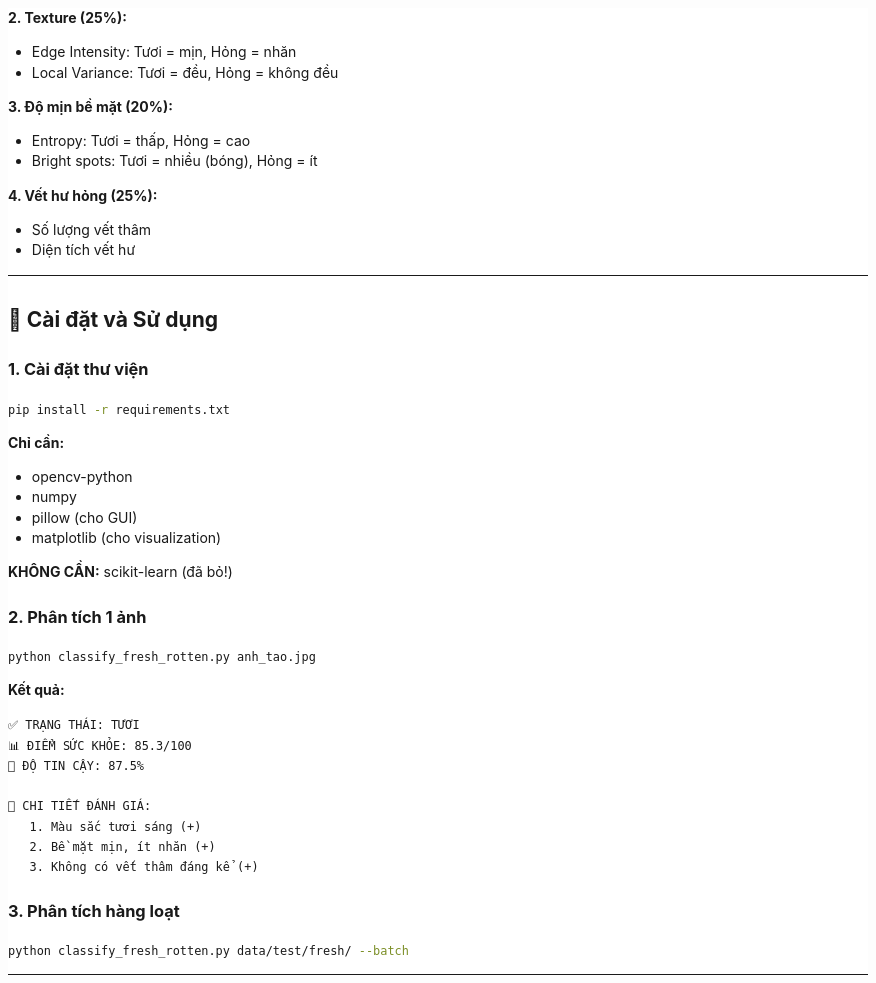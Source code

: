 **2. Texture (25%):**
- Edge Intensity: Tươi = mịn, Hỏng = nhăn
- Local Variance: Tươi = đều, Hỏng = không đều

**3. Độ mịn bề mặt (20%):**
- Entropy: Tươi = thấp, Hỏng = cao
- Bright spots: Tươi = nhiều (bóng), Hỏng = ít

**4. Vết hư hỏng (25%):**
- Số lượng vết thâm
- Diện tích vết hư

---

## 🚀 Cài đặt và Sử dụng

### 1. Cài đặt thư viện

```bash
pip install -r requirements.txt
```

**Chỉ cần:**
- opencv-python
- numpy
- pillow (cho GUI)
- matplotlib (cho visualization)

**KHÔNG CẦN:** scikit-learn (đã bỏ!)

### 2. Phân tích 1 ảnh

```bash
python classify_fresh_rotten.py anh_tao.jpg
```

**Kết quả:**
```
✅ TRẠNG THÁI: TƯƠI
📊 ĐIỂM SỨC KHỎE: 85.3/100
🎯 ĐỘ TIN CẬY: 87.5%

📝 CHI TIẾT ĐÁNH GIÁ:
   1. Màu sắc tươi sáng (+)
   2. Bề mặt mịn, ít nhăn (+)
   3. Không có vết thâm đáng kể (+)
```

### 3. Phân tích hàng loạt

```bash
python classify_fresh_rotten.py data/test/fresh/ --batch
```

---
